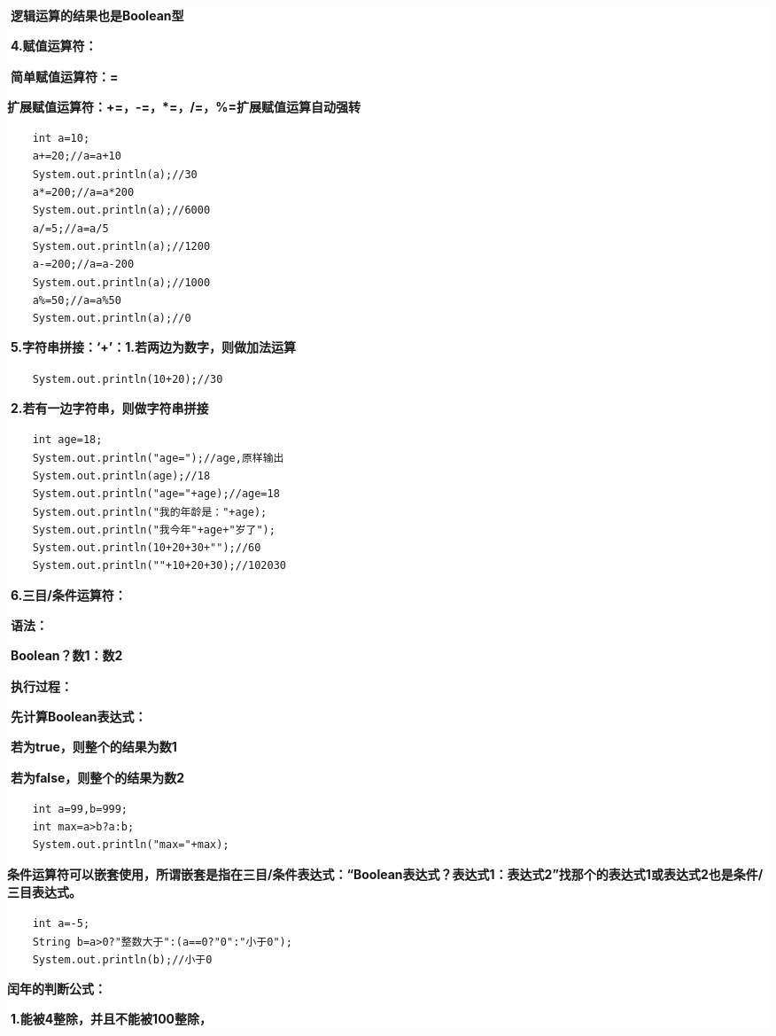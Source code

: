 ​                                   **逻辑运算的结果也是Boolean型**

​        **4.赋值运算符：**

​                                 **简单赋值运算符：=**

​                                 **扩展赋值运算符：+=，-=，*=，/=，%=扩展赋值运算自动强转**

		int a=10;
		a+=20;//a=a+10
		System.out.println(a);//30
		a*=200;//a=a*200
		System.out.println(a);//6000
		a/=5;//a=a/5
		System.out.println(a);//1200
		a-=200;//a=a-200
		System.out.println(a);//1000
		a%=50;//a=a%50
		System.out.println(a);//0
​        **5.字符串拼接：‘+’：1.若两边为数字，则做加法运算**

		System.out.println(10+20);//30
​                                         **2.若有一边字符串，则做字符串拼接**

		int age=18;
		System.out.println("age=");//age,原样输出
		System.out.println(age);//18
		System.out.println("age="+age);//age=18
		System.out.println("我的年龄是："+age);
		System.out.println("我今年"+age+"岁了");
		System.out.println(10+20+30+"");//60
		System.out.println(""+10+20+30);//102030
​        **6.三目/条件运算符：**

​                          **语法：**

​                                 **Boolean？数1：数2**

​                          **执行过程：**

​                                     **先计算Boolean表达式：**

​                                     **若为true，则整个的结果为数1**

​                                     **若为false，则整个的结果为数2**

		int a=99,b=999;
		int max=a>b?a:b;
		System.out.println("max="+max);
​                     **条件运算符可以嵌套使用，所谓嵌套是指在三目/条件表达式：“Boolean表达式？表达式1：表达式2”找那个的表达式1或表达式2也是条件/三目表达式。**

		int a=-5;
		String b=a>0?"整数大于":(a==0?"0":"小于0");
		System.out.println(b);//小于0
**闰年的判断公式：**

​                   **1.能被4整除，并且不能被100整除，**
